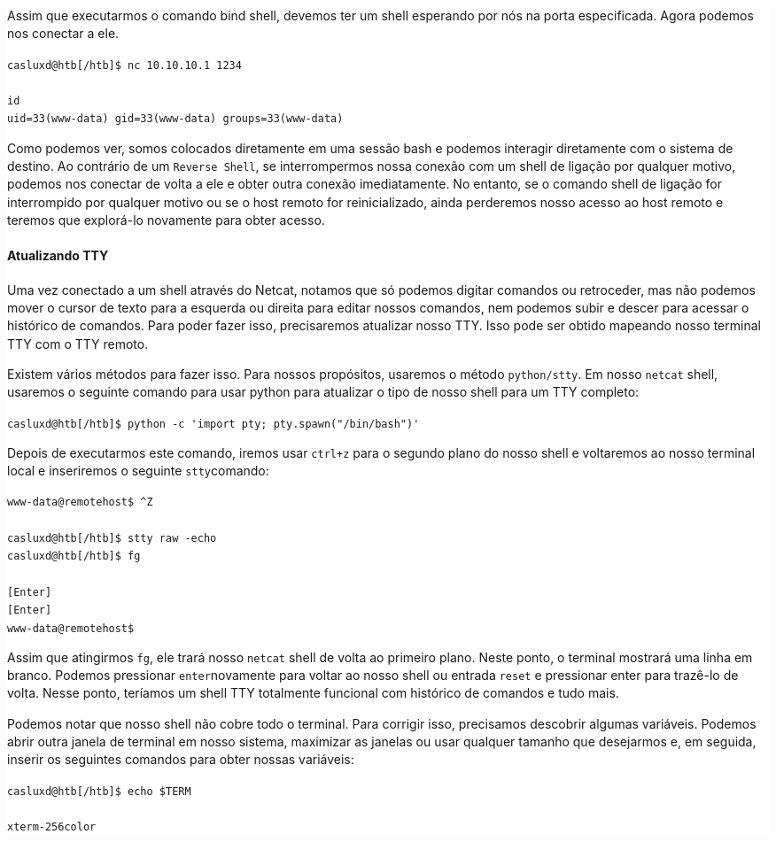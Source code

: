 Assim que executarmos o comando bind shell, devemos ter um shell esperando por nós na porta especificada. Agora podemos nos conectar a ele.

```shell-session
casluxd@htb[/htb]$ nc 10.10.10.1 1234

id
uid=33(www-data) gid=33(www-data) groups=33(www-data)
```

Como podemos ver, somos colocados diretamente em uma sessão bash e podemos interagir diretamente com o sistema de destino. Ao contrário de um `Reverse Shell`, se interrompermos nossa conexão com um shell de ligação por qualquer motivo, podemos nos conectar de volta a ele e obter outra conexão imediatamente. No entanto, se o comando shell de ligação for interrompido por qualquer motivo ou se o host remoto for reinicializado, ainda perderemos nosso acesso ao host remoto e teremos que explorá-lo novamente para obter acesso.

#### Atualizando TTY

Uma vez conectado a um shell através do Netcat, notamos que só podemos digitar comandos ou retroceder, mas não podemos mover o cursor de texto para a esquerda ou direita para editar nossos comandos, nem podemos subir e descer para acessar o histórico de comandos. Para poder fazer isso, precisaremos atualizar nosso TTY. Isso pode ser obtido mapeando nosso terminal TTY com o TTY remoto.

Existem vários métodos para fazer isso. Para nossos propósitos, usaremos o método `python/stty`. Em nosso `netcat` shell, usaremos o seguinte comando para usar python para atualizar o tipo de nosso shell para um TTY completo:

```shell-session
casluxd@htb[/htb]$ python -c 'import pty; pty.spawn("/bin/bash")'
```

Depois de executarmos este comando, iremos usar `ctrl+z` para o segundo plano do nosso shell e voltaremos ao nosso terminal local e inseriremos o seguinte `stty`comando:

```shell-session
www-data@remotehost$ ^Z

casluxd@htb[/htb]$ stty raw -echo
casluxd@htb[/htb]$ fg

[Enter]
[Enter]
www-data@remotehost$
```

Assim que atingirmos `fg`, ele trará nosso `netcat` shell de volta ao primeiro plano. Neste ponto, o terminal mostrará uma linha em branco. Podemos pressionar `enter`novamente para voltar ao nosso shell ou entrada `reset` e pressionar enter para trazê-lo de volta. Nesse ponto, teríamos um shell TTY totalmente funcional com histórico de comandos e tudo mais.

Podemos notar que nosso shell não cobre todo o terminal. Para corrigir isso, precisamos descobrir algumas variáveis. Podemos abrir outra janela de terminal em nosso sistema, maximizar as janelas ou usar qualquer tamanho que desejarmos e, em seguida, inserir os seguintes comandos para obter nossas variáveis:

```shell-session
casluxd@htb[/htb]$ echo $TERM

xterm-256color
```
